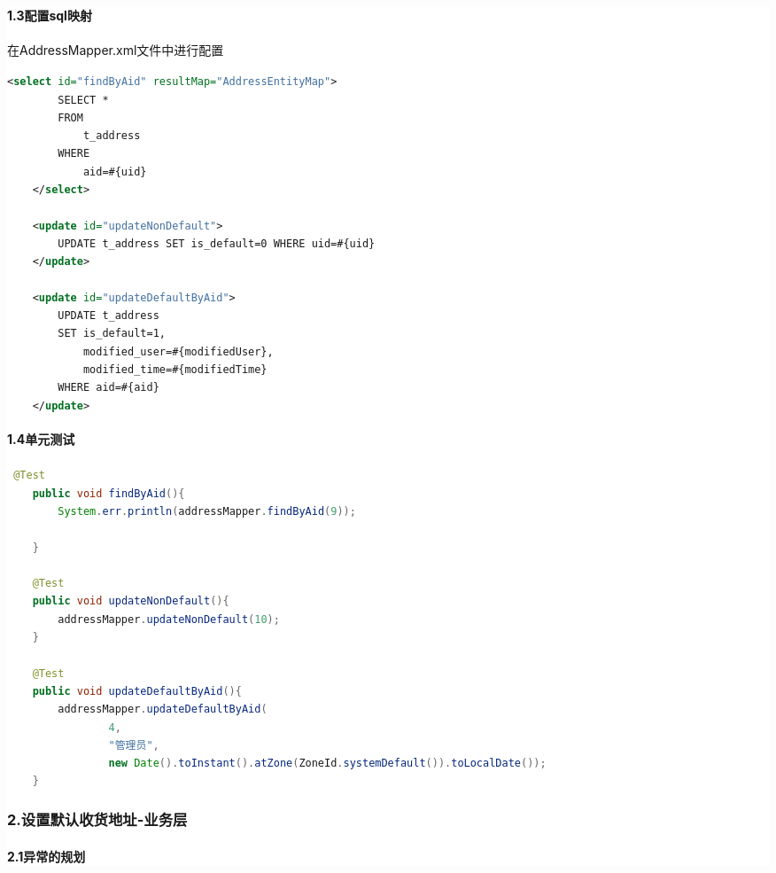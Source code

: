 #### 1.3配置sql映射

在AddressMapper.xml文件中进行配置

```xml
<select id="findByAid" resultMap="AddressEntityMap">
        SELECT *
        FROM
            t_address
        WHERE
            aid=#{uid}
    </select>

    <update id="updateNonDefault">
        UPDATE t_address SET is_default=0 WHERE uid=#{uid}
    </update>

    <update id="updateDefaultByAid">
        UPDATE t_address
        SET is_default=1,
            modified_user=#{modifiedUser},
            modified_time=#{modifiedTime}
        WHERE aid=#{aid}
    </update>
```

#### 1.4单元测试

```java
 @Test
    public void findByAid(){
        System.err.println(addressMapper.findByAid(9));

    }

    @Test
    public void updateNonDefault(){
        addressMapper.updateNonDefault(10);
    }

    @Test
    public void updateDefaultByAid(){
        addressMapper.updateDefaultByAid(
                4,
                "管理员",
                new Date().toInstant().atZone(ZoneId.systemDefault()).toLocalDate());
    }
```

### 2.设置默认收货地址-业务层

#### 2.1异常的规划
